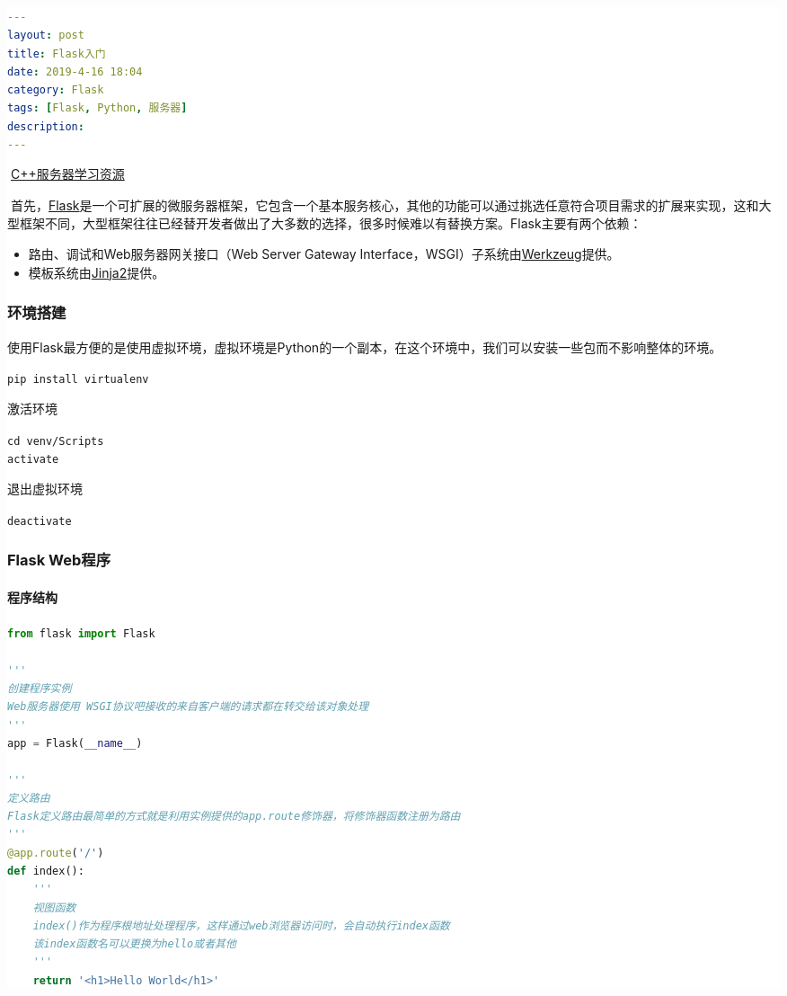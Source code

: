 ```yaml
---
layout: post
title: Flask入门
date: 2019-4-16 18:04
category: Flask
tags: [Flask, Python, 服务器]
description: 
---
```


​	[C++服务器学习资源](https://cloud.tencent.com/developer/article/1078264)

​	首先，[Flask](http://flask.pocoo.org/)是一个可扩展的微服务器框架，它包含一个基本服务核心，其他的功能可以通过挑选任意符合项目需求的扩展来实现，这和大型框架不同，大型框架往往已经替开发者做出了大多数的选择，很多时候难以有替换方案。Flask主要有两个依赖：

- 路由、调试和Web服务器网关接口（Web Server Gateway Interface，WSGI）子系统由[Werkzeug](https://palletsprojects.com/p/werkzeug/)提供。
- 模板系统由[Jinja2](http://jinja.pocoo.org/)提供。



### 环境搭建

​	使用Flask最方便的是使用虚拟环境，虚拟环境是Python的一个副本，在这个环境中，我们可以安装一些包而不影响整体的环境。

```shell
pip install virtualenv
```

激活环境

```shell
cd venv/Scripts
activate
```

退出虚拟环境

```
deactivate
```



### Flask Web程序

#### 程序结构

```Python
from flask import Flask

'''
创建程序实例
Web服务器使用 WSGI协议吧接收的来自客户端的请求都在转交给该对象处理
'''
app = Flask(__name__)

'''
定义路由
Flask定义路由最简单的方式就是利用实例提供的app.route修饰器，将修饰器函数注册为路由
'''
@app.route('/')
def index():
    '''
    视图函数
    index()作为程序根地址处理程序，这样通过web浏览器访问时，会自动执行index函数
    该index函数名可以更换为hello或者其他
    '''
    return '<h1>Hello World</h1>'

```